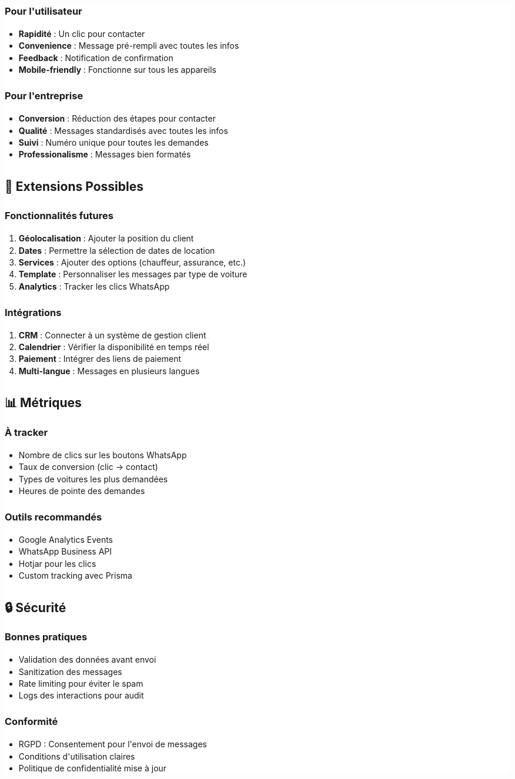 ### Pour l'utilisateur
- **Rapidité** : Un clic pour contacter
- **Convenience** : Message pré-rempli avec toutes les infos
- **Feedback** : Notification de confirmation
- **Mobile-friendly** : Fonctionne sur tous les appareils

### Pour l'entreprise
- **Conversion** : Réduction des étapes pour contacter
- **Qualité** : Messages standardisés avec toutes les infos
- **Suivi** : Numéro unique pour toutes les demandes
- **Professionalisme** : Messages bien formatés

## 🚀 Extensions Possibles

### Fonctionnalités futures
1. **Géolocalisation** : Ajouter la position du client
2. **Dates** : Permettre la sélection de dates de location
3. **Services** : Ajouter des options (chauffeur, assurance, etc.)
4. **Template** : Personnaliser les messages par type de voiture
5. **Analytics** : Tracker les clics WhatsApp

### Intégrations
1. **CRM** : Connecter à un système de gestion client
2. **Calendrier** : Vérifier la disponibilité en temps réel
3. **Paiement** : Intégrer des liens de paiement
4. **Multi-langue** : Messages en plusieurs langues

## 📊 Métriques

### À tracker
- Nombre de clics sur les boutons WhatsApp
- Taux de conversion (clic → contact)
- Types de voitures les plus demandées
- Heures de pointe des demandes

### Outils recommandés
- Google Analytics Events
- WhatsApp Business API
- Hotjar pour les clics
- Custom tracking avec Prisma

## 🔒 Sécurité

### Bonnes pratiques
- Validation des données avant envoi
- Sanitization des messages
- Rate limiting pour éviter le spam
- Logs des interactions pour audit

### Conformité
- RGPD : Consentement pour l'envoi de messages
- Conditions d'utilisation claires
- Politique de confidentialité mise à jour
